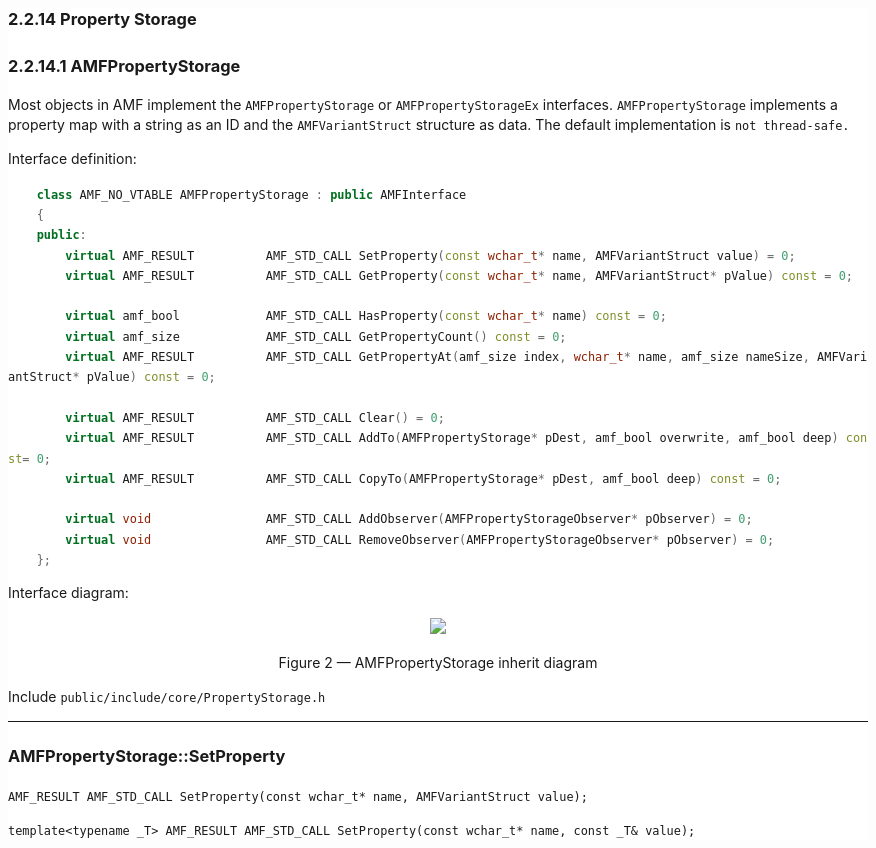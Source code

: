 ### 2.2.14 Property Storage

### 2.2.14.1 AMFPropertyStorage

Most objects in AMF implement the `AMFPropertyStorage` or `AMFPropertyStorageEx` interfaces. `AMFPropertyStorage` implements a property map with a string as an ID and the `AMFVariantStruct` structure as data. The default implementation is `not thread-safe.`

Interface definition:

```cpp
    class AMF_NO_VTABLE AMFPropertyStorage : public AMFInterface
    {
    public:
        virtual AMF_RESULT          AMF_STD_CALL SetProperty(const wchar_t* name, AMFVariantStruct value) = 0;
        virtual AMF_RESULT          AMF_STD_CALL GetProperty(const wchar_t* name, AMFVariantStruct* pValue) const = 0;

        virtual amf_bool            AMF_STD_CALL HasProperty(const wchar_t* name) const = 0;
        virtual amf_size            AMF_STD_CALL GetPropertyCount() const = 0;
        virtual AMF_RESULT          AMF_STD_CALL GetPropertyAt(amf_size index, wchar_t* name, amf_size nameSize, AMFVariantStruct* pValue) const = 0;

        virtual AMF_RESULT          AMF_STD_CALL Clear() = 0;
        virtual AMF_RESULT          AMF_STD_CALL AddTo(AMFPropertyStorage* pDest, amf_bool overwrite, amf_bool deep) const= 0;
        virtual AMF_RESULT          AMF_STD_CALL CopyTo(AMFPropertyStorage* pDest, amf_bool deep) const = 0;

        virtual void                AMF_STD_CALL AddObserver(AMFPropertyStorageObserver* pObserver) = 0;
        virtual void                AMF_STD_CALL RemoveObserver(AMFPropertyStorageObserver* pObserver) = 0;
    };
```

Interface diagram:

<p align="center">
    <img src="./image/AMFPropertyStorage_inherit.png">

<p align="center">
Figure 2 — AMFPropertyStorage inherit diagram

Include `public/include/core/PropertyStorage.h`

---

### AMFPropertyStorage::SetProperty

`AMF_RESULT AMF_STD_CALL SetProperty(const wchar_t* name, AMFVariantStruct value);`

`template<typename _T> AMF_RESULT AMF_STD_CALL SetProperty(const wchar_t* name, const _T& value);`
